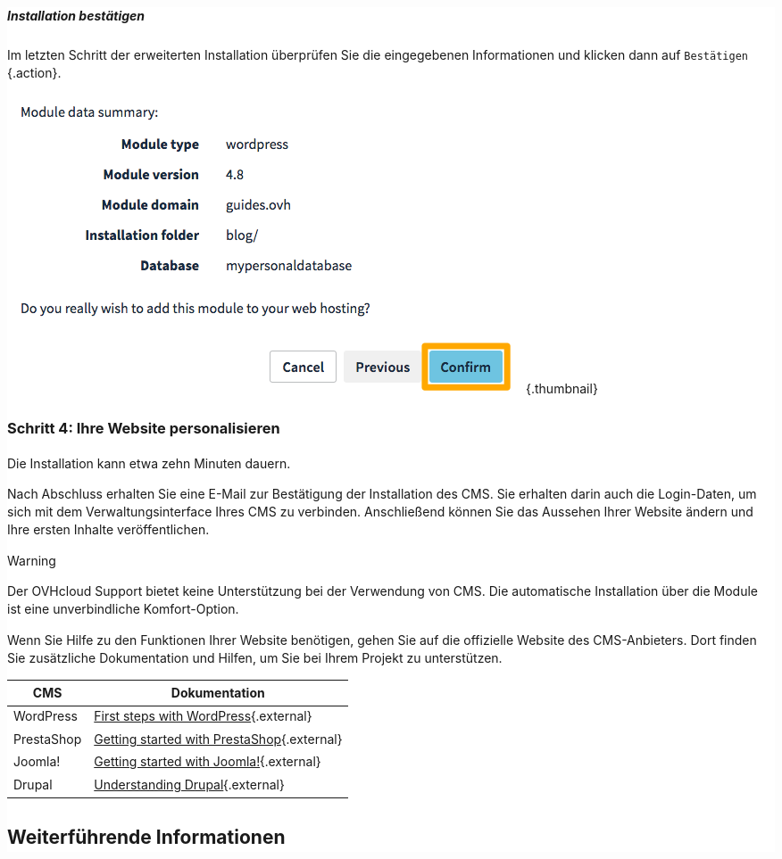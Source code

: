 ##### Installation bestätigen

Im letzten Schritt der erweiterten Installation überprüfen Sie die eingegebenen Informationen und klicken dann auf `Bestätigen`{.action}.

![Bestätigung der Installation im Experten-Modus](images/advanced_installation_summary.png){.thumbnail}

### Schritt 4: Ihre Website personalisieren

Die Installation kann etwa zehn Minuten dauern.

Nach Abschluss erhalten Sie eine E-Mail zur Bestätigung der Installation des CMS. Sie erhalten darin auch die Login-Daten, um sich mit dem Verwaltungsinterface Ihres CMS zu verbinden. Anschließend können Sie das Aussehen Ihrer Website ändern und Ihre ersten Inhalte veröffentlichen.

> [!warning]
>
> Der OVHcloud Support bietet keine Unterstützung bei der Verwendung von CMS. Die automatische Installation über die Module ist eine unverbindliche Komfort-Option.
>

Wenn Sie Hilfe zu den Funktionen Ihrer Website benötigen, gehen Sie auf die offizielle Website des CMS-Anbieters. Dort finden Sie zusätzliche Dokumentation und Hilfen, um Sie bei Ihrem Projekt zu unterstützen.

|CMS|Dokumentation|
|---|---|
|WordPress|[First steps with WordPress](https://wordpress.org/support/article/first-steps-with-wordpress/){.external}|
|PrestaShop|[Getting started with PrestaShop](https://docs.prestashop-project.org/1.7-documentation/getting-started+Started){.external}|
|Joomla!|[Getting started with Joomla!](https://www.joomla.org/about-joomla/getting-started.html){.external}|
|Drupal|[Understanding Drupal](https://www.drupal.org/docs/7/understanding-drupal/overview){.external}|

## Weiterführende Informationen
